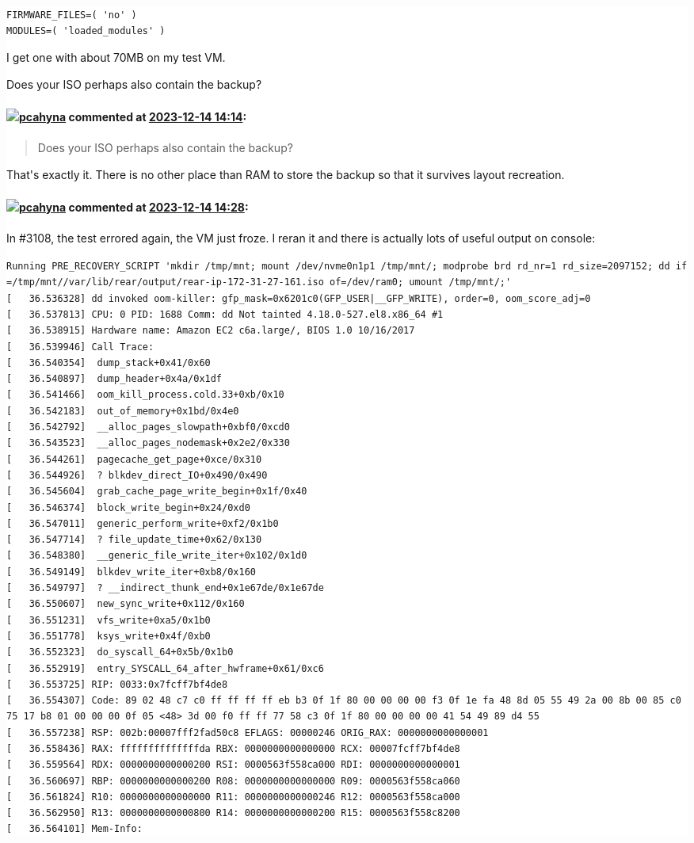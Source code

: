     FIRMWARE_FILES=( 'no' )
    MODULES=( 'loaded_modules' )

I get one with about 70MB on my test VM.

Does your ISO perhaps also contain the backup?

#### <img src="https://avatars.githubusercontent.com/u/26300485?u=9105d243bc9f7ade463a3e52e8dd13fa67837158&v=4" width="50">[pcahyna](https://github.com/pcahyna) commented at [2023-12-14 14:14](https://github.com/rear/rear/issues/3107#issuecomment-1855930490):

> Does your ISO perhaps also contain the backup?

That's exactly it. There is no other place than RAM to store the backup
so that it survives layout recreation.

#### <img src="https://avatars.githubusercontent.com/u/26300485?u=9105d243bc9f7ade463a3e52e8dd13fa67837158&v=4" width="50">[pcahyna](https://github.com/pcahyna) commented at [2023-12-14 14:28](https://github.com/rear/rear/issues/3107#issuecomment-1855953570):

In \#3108, the test errored again, the VM just froze. I reran it and
there is actually lots of useful output on console:

    Running PRE_RECOVERY_SCRIPT 'mkdir /tmp/mnt; mount /dev/nvme0n1p1 /tmp/mnt/; modprobe brd rd_nr=1 rd_size=2097152; dd if=/tmp/mnt//var/lib/rear/output/rear-ip-172-31-27-161.iso of=/dev/ram0; umount /tmp/mnt/;'
    [   36.536328] dd invoked oom-killer: gfp_mask=0x6201c0(GFP_USER|__GFP_WRITE), order=0, oom_score_adj=0
    [   36.537813] CPU: 0 PID: 1688 Comm: dd Not tainted 4.18.0-527.el8.x86_64 #1
    [   36.538915] Hardware name: Amazon EC2 c6a.large/, BIOS 1.0 10/16/2017
    [   36.539946] Call Trace:
    [   36.540354]  dump_stack+0x41/0x60
    [   36.540897]  dump_header+0x4a/0x1df
    [   36.541466]  oom_kill_process.cold.33+0xb/0x10
    [   36.542183]  out_of_memory+0x1bd/0x4e0
    [   36.542792]  __alloc_pages_slowpath+0xbf0/0xcd0
    [   36.543523]  __alloc_pages_nodemask+0x2e2/0x330
    [   36.544261]  pagecache_get_page+0xce/0x310
    [   36.544926]  ? blkdev_direct_IO+0x490/0x490
    [   36.545604]  grab_cache_page_write_begin+0x1f/0x40
    [   36.546374]  block_write_begin+0x24/0xd0
    [   36.547011]  generic_perform_write+0xf2/0x1b0
    [   36.547714]  ? file_update_time+0x62/0x130
    [   36.548380]  __generic_file_write_iter+0x102/0x1d0
    [   36.549149]  blkdev_write_iter+0xb8/0x160
    [   36.549797]  ? __indirect_thunk_end+0x1e67de/0x1e67de
    [   36.550607]  new_sync_write+0x112/0x160
    [   36.551231]  vfs_write+0xa5/0x1b0
    [   36.551778]  ksys_write+0x4f/0xb0
    [   36.552323]  do_syscall_64+0x5b/0x1b0
    [   36.552919]  entry_SYSCALL_64_after_hwframe+0x61/0xc6
    [   36.553725] RIP: 0033:0x7fcff7bf4de8
    [   36.554307] Code: 89 02 48 c7 c0 ff ff ff ff eb b3 0f 1f 80 00 00 00 00 f3 0f 1e fa 48 8d 05 55 49 2a 00 8b 00 85 c0 75 17 b8 01 00 00 00 0f 05 <48> 3d 00 f0 ff ff 77 58 c3 0f 1f 80 00 00 00 00 41 54 49 89 d4 55
    [   36.557238] RSP: 002b:00007fff2fad50c8 EFLAGS: 00000246 ORIG_RAX: 0000000000000001
    [   36.558436] RAX: ffffffffffffffda RBX: 0000000000000000 RCX: 00007fcff7bf4de8
    [   36.559564] RDX: 0000000000000200 RSI: 0000563f558ca000 RDI: 0000000000000001
    [   36.560697] RBP: 0000000000000200 R08: 0000000000000000 R09: 0000563f558ca060
    [   36.561824] R10: 0000000000000000 R11: 0000000000000246 R12: 0000563f558ca000
    [   36.562950] R13: 0000000000000800 R14: 0000000000000200 R15: 0000563f558c8200
    [   36.564101] Mem-Info: